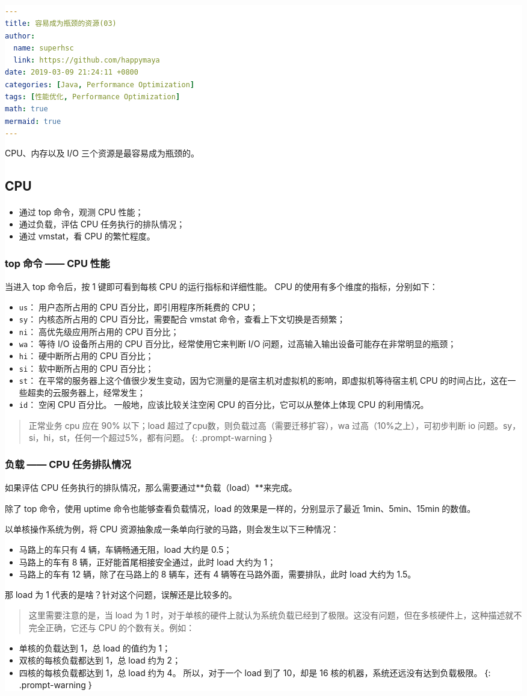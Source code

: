 ```yaml
---
title: 容易成为瓶颈的资源(03)
author:
  name: superhsc
  link: https://github.com/happymaya
date: 2019-03-09 21:24:11 +0800
categories: [Java, Performance Optimization]
tags: [性能优化, Performance Optimization]
math: true
mermaid: true
---
```


CPU、内存以及 I/O 三个资源是最容易成为瓶颈的。

## CPU

- 通过 top 命令，观测 CPU 性能；
- 通过负载，评估 CPU 任务执行的排队情况；
- 通过 vmstat，看 CPU 的繁忙程度。

### top 命令 —— CPU 性能

当进入 top 命令后，按 1 键即可看到每核 CPU 的运行指标和详细性能。
CPU 的使用有多个维度的指标，分别如下：
- `us`： 用户态所占用的 CPU 百分比，即引用程序所耗费的 CPU；
- `sy`： 内核态所占用的 CPU 百分比，需要配合 vmstat 命令，查看上下文切换是否频繁；
- `ni`： 高优先级应用所占用的 CPU 百分比；
- `wa`： 等待 I/O 设备所占用的 CPU 百分比，经常使用它来判断 I/O 问题，过高输入输出设备可能存在非常明显的瓶颈；
- `hi`： 硬中断所占用的 CPU 百分比；
- `si`： 软中断所占用的 CPU 百分比；
- `st`： 在平常的服务器上这个值很少发生变动，因为它测量的是宿主机对虚拟机的影响，即虚拟机等待宿主机 CPU 的时间占比，这在一些超卖的云服务器上，经常发生；
- `id`： 空闲 CPU 百分比。
一般地，应该比较关注空闲 CPU 的百分比，它可以从整体上体现 CPU 的利用情况。

> 正常业务 cpu 应在 90% 以下；load 超过了cpu数，则负载过高（需要迁移扩容），wa 过高（10%之上），可初步判断 io 问题。sy，si，hi，st，任何一个超过5%，都有问题。
{: .prompt-warning }

### 负载 —— CPU 任务排队情况

如果评估 CPU 任务执行的排队情况，那么需要通过**负载（load）**来完成。

除了 top 命令，使用 uptime 命令也能够查看负载情况，load 的效果是一样的，分别显示了最近 1min、5min、15min 的数值。

以单核操作系统为例，将 CPU 资源抽象成一条单向行驶的马路，则会发生以下三种情况：
- 马路上的车只有 4 辆，车辆畅通无阻，load 大约是 0.5；
- 马路上的车有 8 辆，正好能首尾相接安全通过，此时 load 大约为 1；
- 马路上的车有 12 辆，除了在马路上的 8 辆车，还有 4 辆等在马路外面，需要排队，此时 load 大约为 1.5。

那 load 为 1 代表的是啥？针对这个问题，误解还是比较多的。
> 这里需要注意的是，当 load 为 1 时，对于单核的硬件上就认为系统负载已经到了极限。这没有问题，但在多核硬件上，这种描述就不完全正确，它还与 CPU 的个数有关。例如：
- 单核的负载达到 1，总 load 的值约为 1；
- 双核的每核负载都达到 1，总 load 约为 2；
- 四核的每核负载都达到 1，总 load 约为 4。
所以，对于一个 load 到了 10，却是 16 核的机器，系统还远没有达到负载极限。
{: .prompt-warning }
